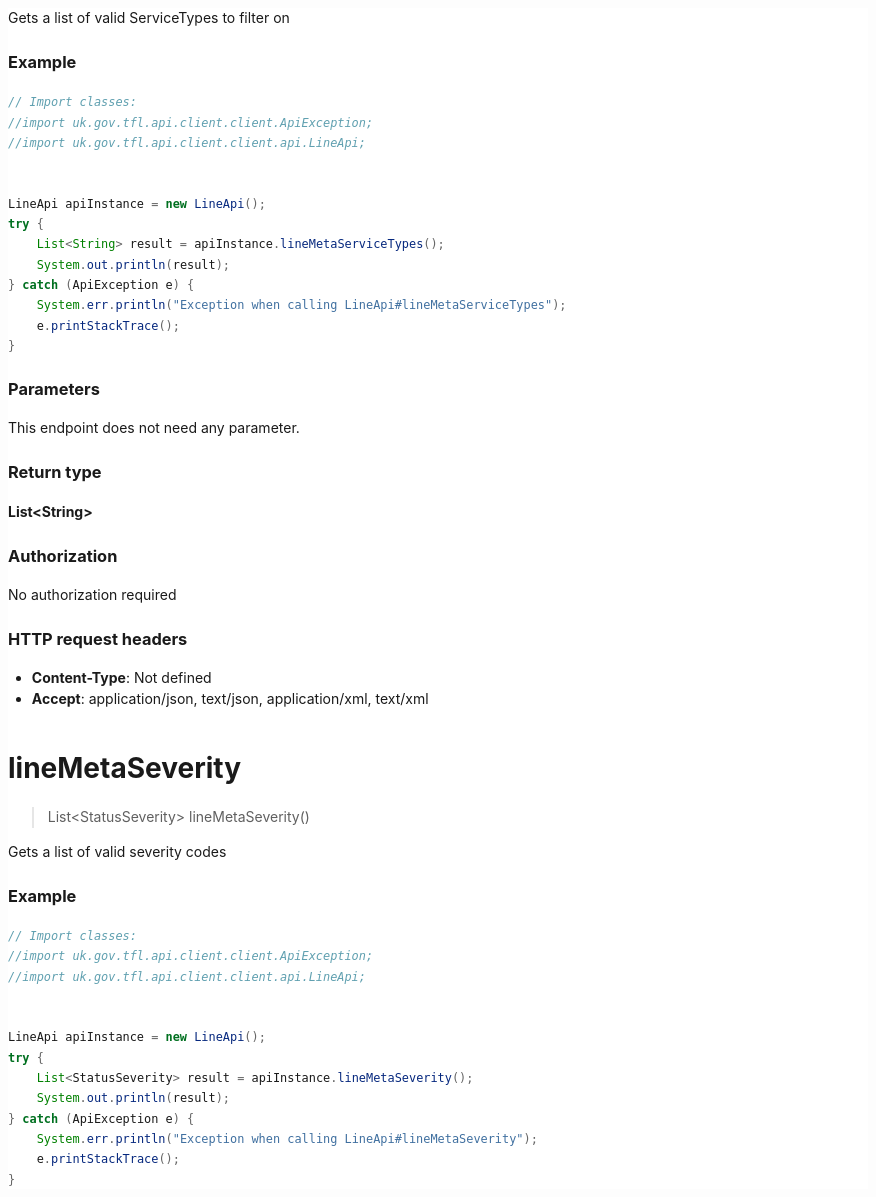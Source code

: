 Gets a list of valid ServiceTypes to filter on

### Example
```java
// Import classes:
//import uk.gov.tfl.api.client.client.ApiException;
//import uk.gov.tfl.api.client.client.api.LineApi;


LineApi apiInstance = new LineApi();
try {
    List<String> result = apiInstance.lineMetaServiceTypes();
    System.out.println(result);
} catch (ApiException e) {
    System.err.println("Exception when calling LineApi#lineMetaServiceTypes");
    e.printStackTrace();
}
```

### Parameters
This endpoint does not need any parameter.

### Return type

**List&lt;String&gt;**

### Authorization

No authorization required

### HTTP request headers

 - **Content-Type**: Not defined
 - **Accept**: application/json, text/json, application/xml, text/xml

<a name="lineMetaSeverity"></a>
# **lineMetaSeverity**
> List&lt;StatusSeverity&gt; lineMetaSeverity()

Gets a list of valid severity codes

### Example
```java
// Import classes:
//import uk.gov.tfl.api.client.client.ApiException;
//import uk.gov.tfl.api.client.client.api.LineApi;


LineApi apiInstance = new LineApi();
try {
    List<StatusSeverity> result = apiInstance.lineMetaSeverity();
    System.out.println(result);
} catch (ApiException e) {
    System.err.println("Exception when calling LineApi#lineMetaSeverity");
    e.printStackTrace();
}
```

